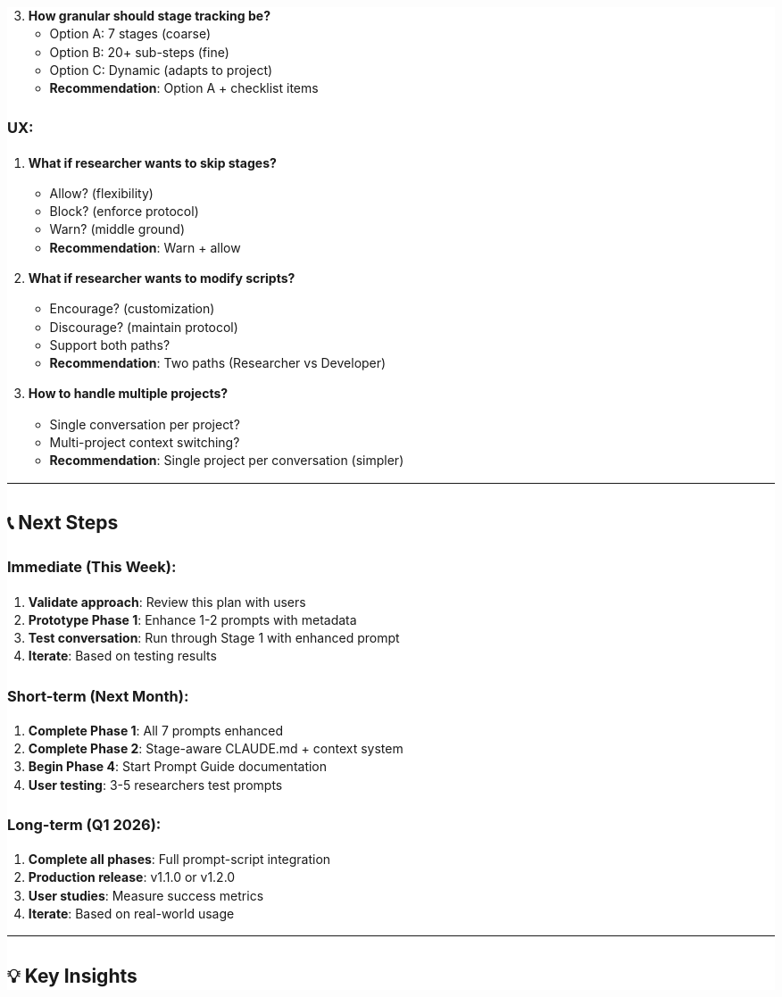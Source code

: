 3. **How granular should stage tracking be?**
   - Option A: 7 stages (coarse)
   - Option B: 20+ sub-steps (fine)
   - Option C: Dynamic (adapts to project)
   - **Recommendation**: Option A + checklist items

### UX:

1. **What if researcher wants to skip stages?**
   - Allow? (flexibility)
   - Block? (enforce protocol)
   - Warn? (middle ground)
   - **Recommendation**: Warn + allow

2. **What if researcher wants to modify scripts?**
   - Encourage? (customization)
   - Discourage? (maintain protocol)
   - Support both paths?
   - **Recommendation**: Two paths (Researcher vs Developer)

3. **How to handle multiple projects?**
   - Single conversation per project?
   - Multi-project context switching?
   - **Recommendation**: Single project per conversation (simpler)

---

## 📞 Next Steps

### Immediate (This Week):

1. **Validate approach**: Review this plan with users
2. **Prototype Phase 1**: Enhance 1-2 prompts with metadata
3. **Test conversation**: Run through Stage 1 with enhanced prompt
4. **Iterate**: Based on testing results

### Short-term (Next Month):

1. **Complete Phase 1**: All 7 prompts enhanced
2. **Complete Phase 2**: Stage-aware CLAUDE.md + context system
3. **Begin Phase 4**: Start Prompt Guide documentation
4. **User testing**: 3-5 researchers test prompts

### Long-term (Q1 2026):

1. **Complete all phases**: Full prompt-script integration
2. **Production release**: v1.1.0 or v1.2.0
3. **User studies**: Measure success metrics
4. **Iterate**: Based on real-world usage

---

## 💡 Key Insights
